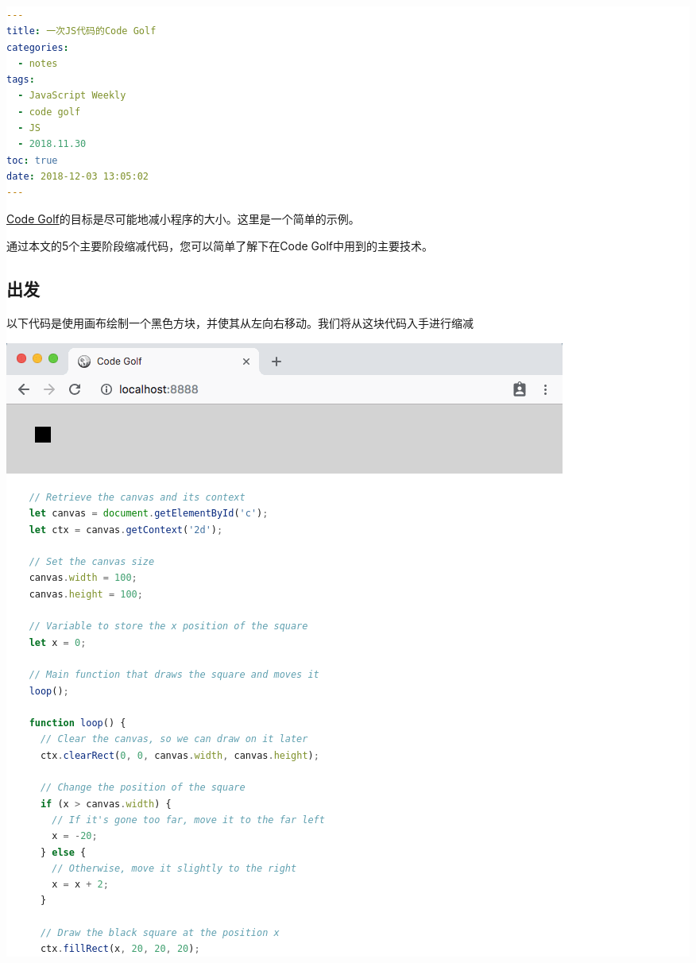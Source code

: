 ```yaml
---
title: 一次JS代码的Code Golf
categories:
  - notes
tags:
  - JavaScript Weekly
  - code golf
  - JS
  - 2018.11.30
toc: true
date: 2018-12-03 13:05:02
---
```

[Code Golf](https://en.wikipedia.org/wiki/Code_golf)的目标是尽可能地减小程序的大小。这里是一个简单的示例。

通过本文的5个主要阶段缩减代码，您可以简单了解下在Code Golf中用到的主要技术。



## 出发

以下代码是使用画布绘制一个黑色方块，并使其从左向右移动。我们将从这块代码入手进行缩减

![](/images/JS_Weekly/code-golf-javascript/v1.gif)

```js
    // Retrieve the canvas and its context
    let canvas = document.getElementById('c');
    let ctx = canvas.getContext('2d');

    // Set the canvas size
    canvas.width = 100;
    canvas.height = 100;

    // Variable to store the x position of the square
    let x = 0;

    // Main function that draws the square and moves it
    loop();

    function loop() {
      // Clear the canvas, so we can draw on it later
      ctx.clearRect(0, 0, canvas.width, canvas.height);

      // Change the position of the square
      if (x > canvas.width) {
        // If it's gone too far, move it to the far left
        x = -20;
      } else {
        // Otherwise, move it slightly to the right
        x = x + 2;
      }

      // Draw the black square at the position x
      ctx.fillRect(x, 20, 20, 20);

```